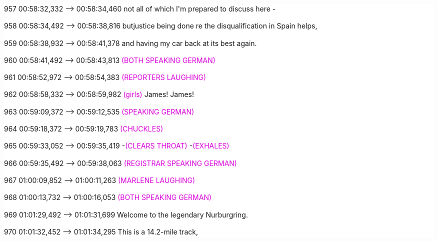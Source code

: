 957
00:58:32,332 --> 00:58:34,460
not all of which I'm prepared
to discuss here -

958
00:58:34,492 --> 00:58:38,816
butjustice being done
re the disqualification in Spain helps,

959
00:58:38,932 --> 00:58:41,378
and having my car
back at its best again.

960
00:58:41,492 --> 00:58:43,813
<font color="#D900D9">(BOTH SPEAKING GERMAN)</font>

961
00:58:52,972 --> 00:58:54,383
<font color="#D900D9">(REPORTERS LAUGHING)</font>

962
00:58:58,332 --> 00:58:59,982
<font color="#D900D9">(girls)</font> James! James!

963
00:59:09,372 --> 00:59:12,535
<font color="#D900D9">(SPEAKING GERMAN)</font>

964
00:59:18,372 --> 00:59:19,783
<font color="#D900D9">(CHUCKLES)</font>

965
00:59:33,052 --> 00:59:35,419
-<font color="#D900D9">(CLEARS THROAT)</font>
-<font color="#D900D9">(EXHALES)</font>

966
00:59:35,492 --> 00:59:38,063
<font color="#D900D9">(REGISTRAR SPEAKING GERMAN)</font>

967
01:00:09,852 --> 01:00:11,263
<font color="#D900D9">(MARLENE LAUGHING)</font>

968
01:00:13,732 --> 01:00:16,053
<font color="#D900D9">(BOTH SPEAKING GERMAN)</font>

969
01:01:29,492 --> 01:01:31,699
Welcome to the legendary Nurburgring.

970
01:01:32,452 --> 01:01:34,295
This is a 14.2-mile track,
